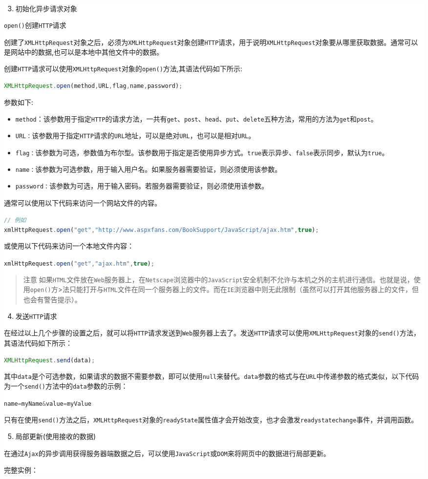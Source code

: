3. 初始化异步请求对象

`open()`创建`HTTP`请求

创建了`XMLHttpRequest`对象之后，必须为`XMLHttpRequest`对象创建`HTTP`请求，用于说明`XMLHttpRequest`对象要从哪里获取数据。通常可以是网站中的数据,也可以是本地中其他文件中的数据。

创建`HTTP`请求可以使用`XMLHttpRequest`对象的`open()`方法,其语法代码如下所示:

```js
XMLHttpRequest.open(method,URL,flag,name,password);
```

参数如下:

- `method`：该参数用于指定`HTTP`的请求方法，一共有`get`、`post`、`head`、`put`、`delete`五种方法，常用的方法为`get`和`post`。

- `URL：`该参数用于指定`HTTP`请求的`URL`地址，可以是绝对`URL`，也可以是相对`URL`。

- `flag：`该参数为可选，参数值为布尔型。该参数用于指定是否使用异步方式。`true`表示异步、`false`表示同步，默认为`true`。

- `name：`该参数为可选参数，用于输入用户名。如果服务器需要验证，则必须使用该参数。

- `password：`该参数为可选，用于输入密码。若服务器需要验证，则必须使用该参数。

通常可以使用以下代码来访问一个网站文件的内容。

```js
// 例如
xmlHttpRequest.open("get","http://www.aspxfans.com/BookSupport/JavaScript/ajax.htm",true);
```

或使用以下代码来访问一个本地文件内容：

```js
xmlHttpRequest.open("get","ajax.htm",true);
```

>注意
>如果`HTML`文件放在`Web`服务器上，在`Netscape`浏览器中的`JavaScript`安全机制不允许与本机之外的主机进行通信。也就是说，使用`open()`方>法只能打开与`HTML`文件在同一个服务器上的文件。而在`IE`浏览器中则无此限制（虽然可以打开其他服务器上的文件，但也会有警告提示）。

4. 发送`HTTP`请求

在经过以上几个步骤的设置之后，就可以将`HTTP`请求发送到`Web`服务器上去了。发送`HTTP`请求可以使用`XMLHttpRequest`对象的`send()`方法，其语法代码如下所示：

```js
XMLHttpRequest.send(data);
```

其中`data`是个可选参数，如果请求的数据不需要参数，即可以使用`null`来替代。`data`参数的格式与在`URL`中传递参数的格式类似，以下代码为一个`send()`方法中的`data`参数的示例：

```js
name=myName&value=myValue
```

只有在使用`send()`方法之后，`XMLHttpRequest`对象的`readyState`属性值才会开始改变，也才会激发`readystatechange`事件，并调用函数。

5. 局部更新(使用接收的数据)

在通过`Ajax`的异步调用获得服务器端数据之后，可以使用`JavaScript`或`DOM`来将网页中的数据进行局部更新。

完整实例：

